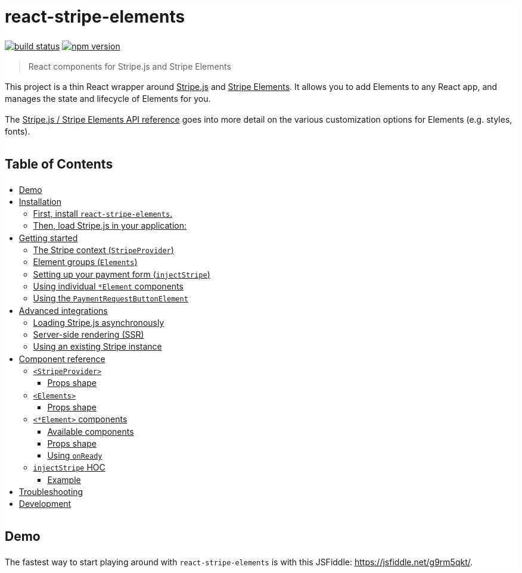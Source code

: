 # react-stripe-elements

[![build status](https://img.shields.io/travis/stripe/react-stripe-elements/master.svg?style=flat-square)](https://travis-ci.org/stripe/react-stripe-elements)
[![npm version](https://img.shields.io/npm/v/react-stripe-elements.svg?style=flat-square)](https://www.npmjs.com/package/react-stripe-elements)

> React components for Stripe.js and Stripe Elements

This project is a thin React wrapper around [Stripe.js](https://stripe.com/docs/stripe.js)
and [Stripe Elements](https://stripe.com/docs/elements). It allows you to add Elements
to any React app, and manages the state and lifecycle of Elements for you.

The [Stripe.js / Stripe Elements API reference](https://stripe.com/docs/elements/reference)
goes into more detail on the various customization options for Elements (e.g. styles, fonts).



## Table of Contents

- [Demo](#demo)
- [Installation](#installation)
  - [First, install `react-stripe-elements`.](#first-install-react-stripe-elements)
  - [Then, load Stripe.js in your application:](#then-load-stripejs-in-your-application)
- [Getting started](#getting-started)
  - [The Stripe context (`StripeProvider`)](#the-stripe-context-stripeprovider)
  - [Element groups (`Elements`)](#element-groups-elements)
  - [Setting up your payment form (`injectStripe`)](#setting-up-your-payment-form-injectstripe)
  - [Using individual `*Element` components](#using-individual-element-components)
  - [Using the `PaymentRequestButtonElement`](#using-the-paymentrequestbuttonelement)
- [Advanced integrations](#advanced-integrations)
  - [Loading Stripe.js asynchronously](#loading-stripejs-asynchronously)
  - [Server-side rendering (SSR)](#server-side-rendering-ssr)
  - [Using an existing Stripe instance](#using-an-existing-stripe-instance)
- [Component reference](#component-reference)
  - [`<StripeProvider>`](#stripeprovider)
    - [Props shape](#props-shape)
  - [`<Elements>`](#elements)
    - [Props shape](#props-shape-1)
  - [`<*Element>` components](#element-components)
    - [Available components](#available-components)
    - [Props shape](#props-shape-2)
    - [Using `onReady`](#using-onready)
  - [`injectStripe` HOC](#injectstripe-hoc)
    - [Example](#example)
- [Troubleshooting](#troubleshooting)
- [Development](#development)



## Demo

The fastest way to start playing around with `react-stripe-elements` is with
this JSFiddle: <https://jsfiddle.net/g9rm5qkt/>.
